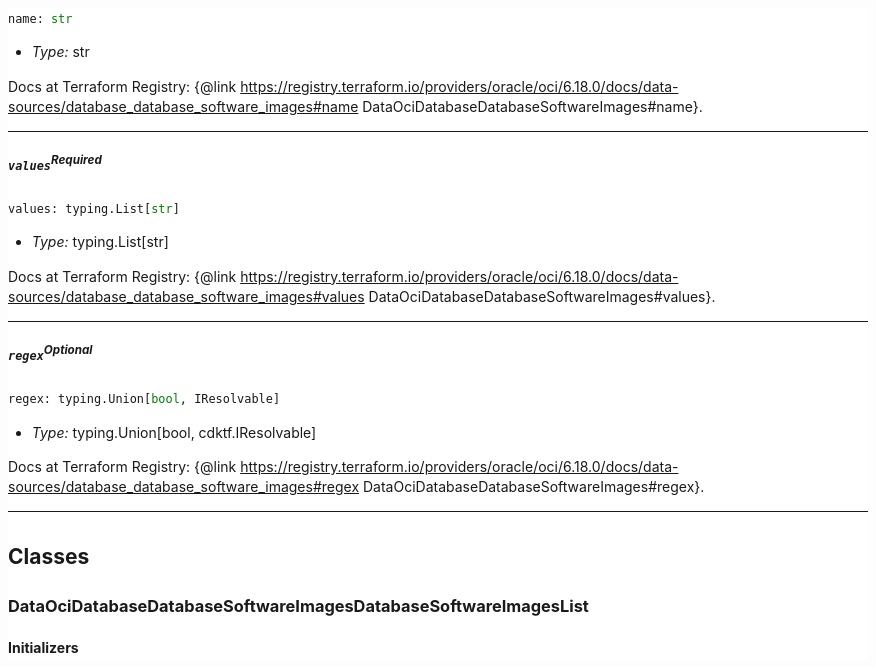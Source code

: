 ```python
name: str
```

- *Type:* str

Docs at Terraform Registry: {@link https://registry.terraform.io/providers/oracle/oci/6.18.0/docs/data-sources/database_database_software_images#name DataOciDatabaseDatabaseSoftwareImages#name}.

---

##### `values`<sup>Required</sup> <a name="values" id="rhizo-co-terraform-provider-oci.dataOciDatabaseDatabaseSoftwareImages.DataOciDatabaseDatabaseSoftwareImagesFilter.property.values"></a>

```python
values: typing.List[str]
```

- *Type:* typing.List[str]

Docs at Terraform Registry: {@link https://registry.terraform.io/providers/oracle/oci/6.18.0/docs/data-sources/database_database_software_images#values DataOciDatabaseDatabaseSoftwareImages#values}.

---

##### `regex`<sup>Optional</sup> <a name="regex" id="rhizo-co-terraform-provider-oci.dataOciDatabaseDatabaseSoftwareImages.DataOciDatabaseDatabaseSoftwareImagesFilter.property.regex"></a>

```python
regex: typing.Union[bool, IResolvable]
```

- *Type:* typing.Union[bool, cdktf.IResolvable]

Docs at Terraform Registry: {@link https://registry.terraform.io/providers/oracle/oci/6.18.0/docs/data-sources/database_database_software_images#regex DataOciDatabaseDatabaseSoftwareImages#regex}.

---

## Classes <a name="Classes" id="Classes"></a>

### DataOciDatabaseDatabaseSoftwareImagesDatabaseSoftwareImagesList <a name="DataOciDatabaseDatabaseSoftwareImagesDatabaseSoftwareImagesList" id="rhizo-co-terraform-provider-oci.dataOciDatabaseDatabaseSoftwareImages.DataOciDatabaseDatabaseSoftwareImagesDatabaseSoftwareImagesList"></a>

#### Initializers <a name="Initializers" id="rhizo-co-terraform-provider-oci.dataOciDatabaseDatabaseSoftwareImages.DataOciDatabaseDatabaseSoftwareImagesDatabaseSoftwareImagesList.Initializer"></a>
